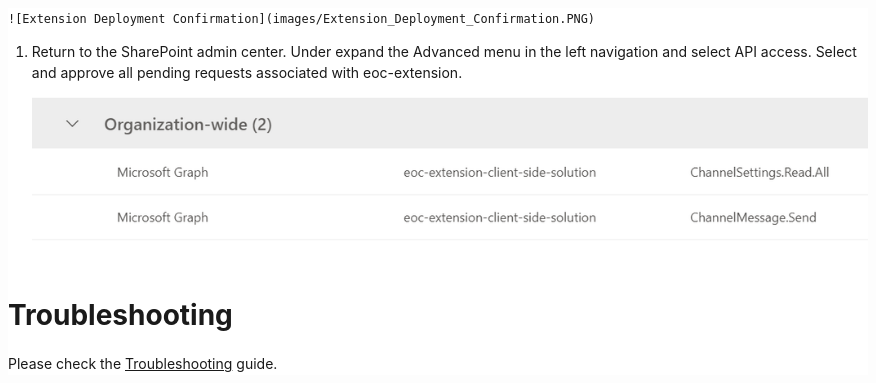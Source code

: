     ![Extension Deployment Confirmation](images/Extension_Deployment_Confirmation.PNG) 

1. Return to the SharePoint admin center. Under expand the Advanced menu in the left navigation and select API access. Select and approve all pending requests 	associated with eoc-extension.

    ![Extension API Permission](images/Extension_API_Permission.PNG)

# Troubleshooting

Please check the [Troubleshooting](Troubleshooting) guide.
